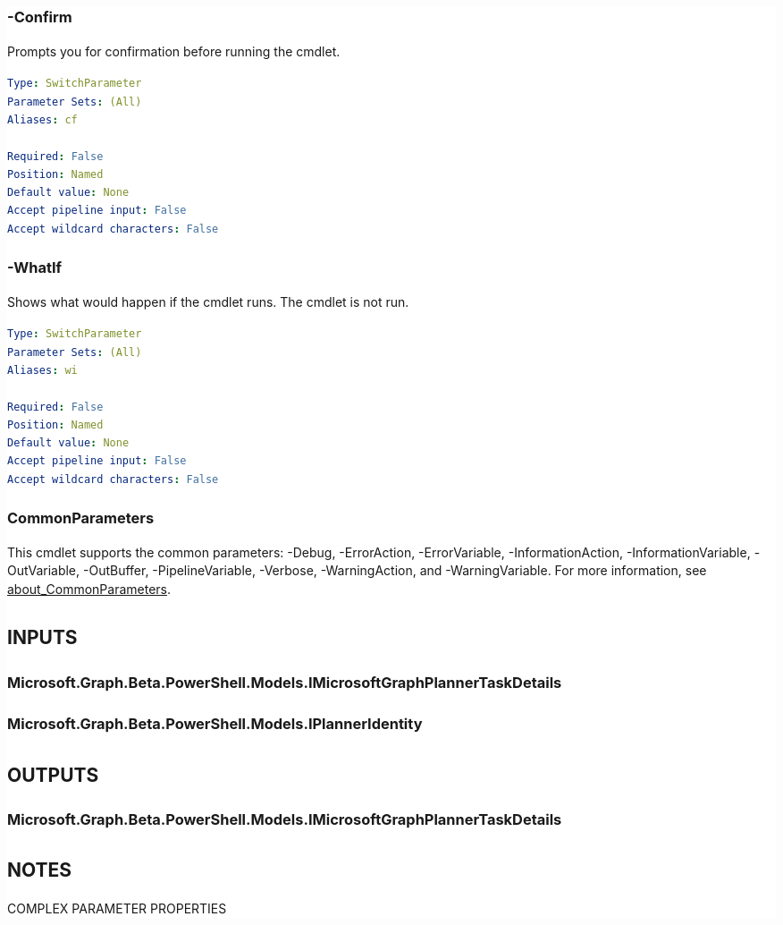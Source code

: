 ### -Confirm
Prompts you for confirmation before running the cmdlet.

```yaml
Type: SwitchParameter
Parameter Sets: (All)
Aliases: cf

Required: False
Position: Named
Default value: None
Accept pipeline input: False
Accept wildcard characters: False
```

### -WhatIf
Shows what would happen if the cmdlet runs.
The cmdlet is not run.

```yaml
Type: SwitchParameter
Parameter Sets: (All)
Aliases: wi

Required: False
Position: Named
Default value: None
Accept pipeline input: False
Accept wildcard characters: False
```

### CommonParameters
This cmdlet supports the common parameters: -Debug, -ErrorAction, -ErrorVariable, -InformationAction, -InformationVariable, -OutVariable, -OutBuffer, -PipelineVariable, -Verbose, -WarningAction, and -WarningVariable. For more information, see [about_CommonParameters](http://go.microsoft.com/fwlink/?LinkID=113216).

## INPUTS

### Microsoft.Graph.Beta.PowerShell.Models.IMicrosoftGraphPlannerTaskDetails
### Microsoft.Graph.Beta.PowerShell.Models.IPlannerIdentity
## OUTPUTS

### Microsoft.Graph.Beta.PowerShell.Models.IMicrosoftGraphPlannerTaskDetails
## NOTES
COMPLEX PARAMETER PROPERTIES
